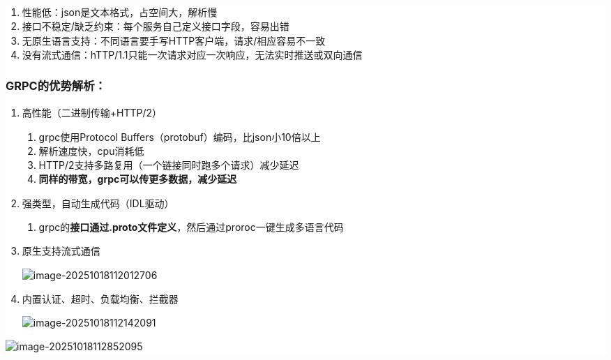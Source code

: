 1. 性能低：json是文本格式，占空间大，解析慢
2. 接口不稳定/缺乏约束：每个服务自己定义接口字段，容易出错
3. 无原生语言支持：不同语言要手写HTTP客户端，请求/相应容易不一致
4. 没有流式通信：hTTP/1.1只能一次请求对应一次响应，无法实时推送或双向通信

### GRPC的优势解析：

1. 高性能（二进制传输+HTTP/2）

   1. grpc使用Protocol Buffers（protobuf）编码，比json小10倍以上
   2. 解析速度快，cpu消耗低
   3. HTTP/2支持多路复用（一个链接同时跑多个请求）减少延迟
   4. **同样的带宽，grpc可以传更多数据，减少延迟**

2. 强类型，自动生成代码（IDL驱动）

   1. grpc的**接口通过.proto文件定义**，然后通过proroc一键生成多语言代码

3. 原生支持流式通信

   ![image-20251018112012706](C:\Users\Lenovo\AppData\Roaming\Typora\typora-user-images\image-20251018112012706.png)

4. 内置认证、超时、负载均衡、拦截器

   ![image-20251018112142091](C:\Users\Lenovo\AppData\Roaming\Typora\typora-user-images\image-20251018112142091.png)

![image-20251018112852095](C:\Users\Lenovo\AppData\Roaming\Typora\typora-user-images\image-20251018112852095.png)


